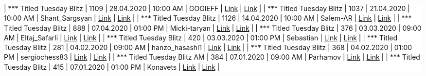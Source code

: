 | *** Titled Tuesday Blitz                 |                1109 | 28.04.2020 | 10:00 AM | GOGIEFF          | [Link](https://www.chess.com/tournament/live/-titled-tuesday-blitz-1208093)                | [Link](https://github.com/cmgchess/Titled-Tuesday-Data/blob/main/ranks/-titled-tuesday-blitz-1208093.json)                |
| *** Titled Tuesday Blitz                 |                1037 | 21.04.2020 | 10:00 AM | Shant_Sargsyan   | [Link](https://www.chess.com/tournament/live/-titled-tuesday-blitz-1199696)                | [Link](https://github.com/cmgchess/Titled-Tuesday-Data/blob/main/ranks/-titled-tuesday-blitz-1199696.json)                |
| *** Titled Tuesday Blitz                 |                1126 | 14.04.2020 | 10:00 AM | Salem-AR         | [Link](https://www.chess.com/tournament/live/-titled-tuesday-blitz-1189334)                | [Link](https://github.com/cmgchess/Titled-Tuesday-Data/blob/main/ranks/-titled-tuesday-blitz-1189334.json)                |
| *** Titled Tuesday Blitz                 |                 888 | 07.04.2020 | 01:00 PM | Micki-taryan     | [Link](https://www.chess.com/tournament/live/-titled-tuesday-blitz-1182433)                | [Link](https://github.com/cmgchess/Titled-Tuesday-Data/blob/main/ranks/-titled-tuesday-blitz-1182433.json)                |
| *** Titled Tuesday Blitz                 |                 376 | 03.03.2020 | 09:00 AM | Eltaj_Safarli    | [Link](https://www.chess.com/tournament/live/-titled-tuesday-blitz-1152623)                | [Link](https://github.com/cmgchess/Titled-Tuesday-Data/blob/main/ranks/-titled-tuesday-blitz-1152623.json)                |
| *** Titled Tuesday Blitz                 |                 420 | 03.03.2020 | 01:00 PM | Sebastian        | [Link](https://www.chess.com/tournament/live/-titled-tuesday-blitz-1152628)                | [Link](https://github.com/cmgchess/Titled-Tuesday-Data/blob/main/ranks/-titled-tuesday-blitz-1152628.json)                |
| *** Titled Tuesday Blitz                 |                 281 | 04.02.2020 | 09:00 AM | hanzo_hasashi1   | [Link](https://www.chess.com/tournament/live/-titled-tuesday-blitz-1144553)                | [Link](https://github.com/cmgchess/Titled-Tuesday-Data/blob/main/ranks/-titled-tuesday-blitz-1144553.json)                |
| *** Titled Tuesday Blitz                 |                 368 | 04.02.2020 | 01:00 PM | sergiochess83    | [Link](https://www.chess.com/tournament/live/-titled-tuesday-blitz-1144554)                | [Link](https://github.com/cmgchess/Titled-Tuesday-Data/blob/main/ranks/-titled-tuesday-blitz-1144554.json)                |
| *** Titled Tuesday Blitz AM              |                 384 | 07.01.2020 | 09:00 AM | Parhamov         | [Link](https://www.chess.com/tournament/live/-titled-tuesday-blitz-am-1136500)             | [Link](https://github.com/cmgchess/Titled-Tuesday-Data/blob/main/ranks/-titled-tuesday-blitz-am-1136500.json)             |
| *** Titled Tuesday Blitz                 |                 415 | 07.01.2020 | 01:00 PM | Konavets         | [Link](https://www.chess.com/tournament/live/-titled-tuesday-blitz-1136499)                | [Link](https://github.com/cmgchess/Titled-Tuesday-Data/blob/main/ranks/-titled-tuesday-blitz-1136499.json)                |